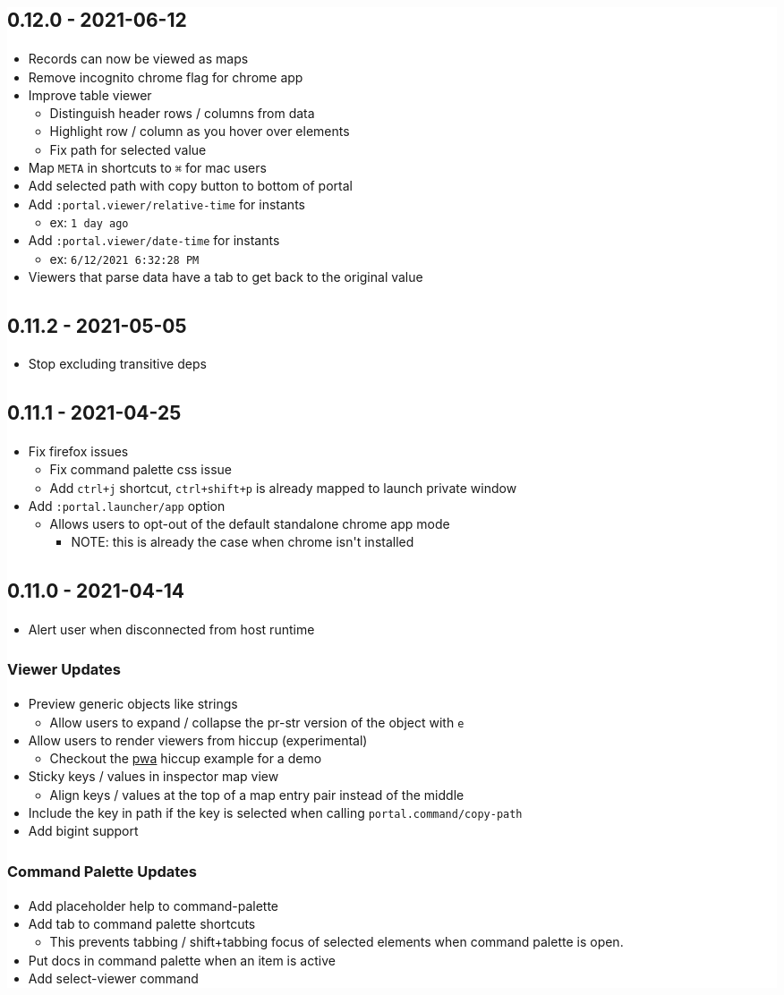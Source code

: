 ## 0.12.0 - 2021-06-12

- Records can now be viewed as maps
- Remove incognito chrome flag for chrome app
- Improve table viewer
  - Distinguish header rows / columns from data
  - Highlight row / column as you hover over elements
  - Fix path for selected value
- Map `META` in shortcuts to `⌘` for mac users
- Add selected path with copy button to bottom of portal
- Add `:portal.viewer/relative-time` for instants
  - ex: `1 day ago`
- Add `:portal.viewer/date-time` for instants
  - ex: `6/12/2021 6:32:28 PM`
- Viewers that parse data have a tab to get back to the original value

## 0.11.2 - 2021-05-05

- Stop excluding transitive deps

## 0.11.1 - 2021-04-25

- Fix firefox issues
  - Fix command palette css issue
  - Add `ctrl+j` shortcut, `ctrl+shift+p` is already mapped to launch private
    window
- Add `:portal.launcher/app` option
  - Allows users to opt-out of the default standalone chrome app mode
    - NOTE: this is already the case when chrome isn't installed

## 0.11.0 - 2021-04-14

- Alert user when disconnected from host runtime

### Viewer Updates

- Preview generic objects like strings
  - Allow users to expand / collapse the pr-str version of the object with `e`
- Allow users to render viewers from hiccup (experimental)
  - Checkout the [pwa](https://djblue.github.io/portal/) hiccup example for a
    demo
- Sticky keys / values in inspector map view
  - Align keys / values at the top of a map entry pair instead of the middle
- Include the key in path if the key is selected when calling
  `portal.command/copy-path`
- Add bigint support

### Command Palette Updates

- Add placeholder help to command-palette
- Add tab to command palette shortcuts
  - This prevents tabbing / shift+tabbing focus of selected elements when
    command palette is open.
- Put docs in command palette when an item is active
- Add select-viewer command
